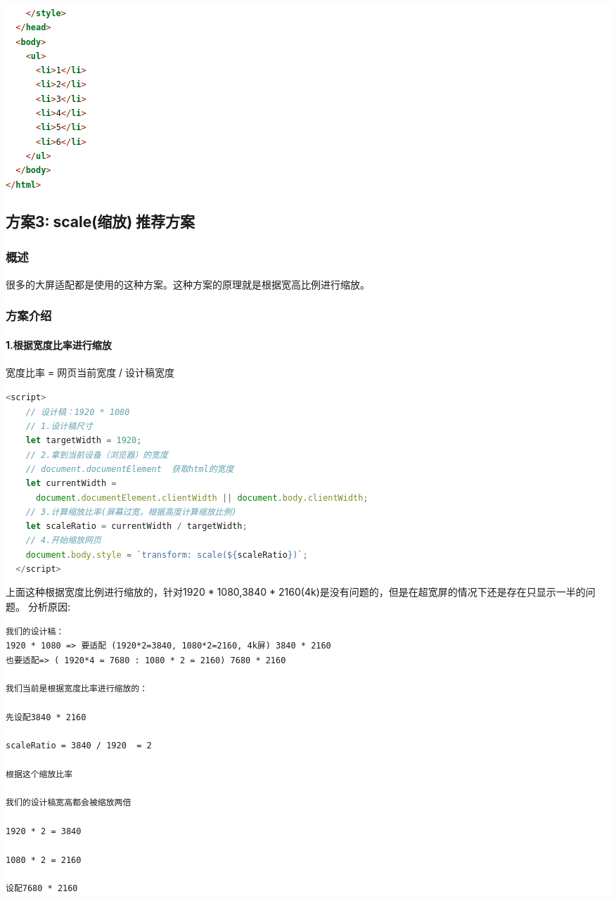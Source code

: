 ```html
    </style>
  </head>
  <body>
    <ul>
      <li>1</li>
      <li>2</li>
      <li>3</li>
      <li>4</li>
      <li>5</li>
      <li>6</li>
    </ul>
  </body>
</html>
```

## 方案3: scale(缩放) 推荐方案

### 概述
很多的大屏适配都是使用的这种方案。这种方案的原理就是根据宽高比例进行缩放。

### 方案介绍
#### 1.根据宽度比率进行缩放
宽度比率 = 网页当前宽度 / 设计稿宽度
```js
<script>
    // 设计稿：1920 * 1080
    // 1.设计稿尺寸
    let targetWidth = 1920;
    // 2.拿到当前设备（浏览器）的宽度
    // document.documentElement  获取html的宽度
    let currentWidth =
      document.documentElement.clientWidth || document.body.clientWidth;
    // 3.计算缩放比率(屏幕过宽，根据高度计算缩放比例)
    let scaleRatio = currentWidth / targetWidth; 
    // 4.开始缩放网页
    document.body.style = `transform: scale(${scaleRatio})`;
  </script>

```
上面这种根据宽度比例进行缩放的，针对1920 * 1080,3840 * 2160(4k)是没有问题的，但是在超宽屏的情况下还是存在只显示一半的问题。
分析原因:
```
我们的设计稿：  
1920 * 1080 => 要适配 (1920*2=3840, 1080*2=2160, 4k屏) 3840 * 2160  
也要适配=> ( 1920*4 = 7680 : 1080 * 2 = 2160) 7680 * 2160 

我们当前是根据宽度比率进行缩放的：

先设配3840 * 2160

scaleRatio = 3840 / 1920  = 2

根据这个缩放比率

我们的设计稿宽高都会被缩放两倍

1920 * 2 = 3840

1080 * 2 = 2160

设配7680 * 2160

```